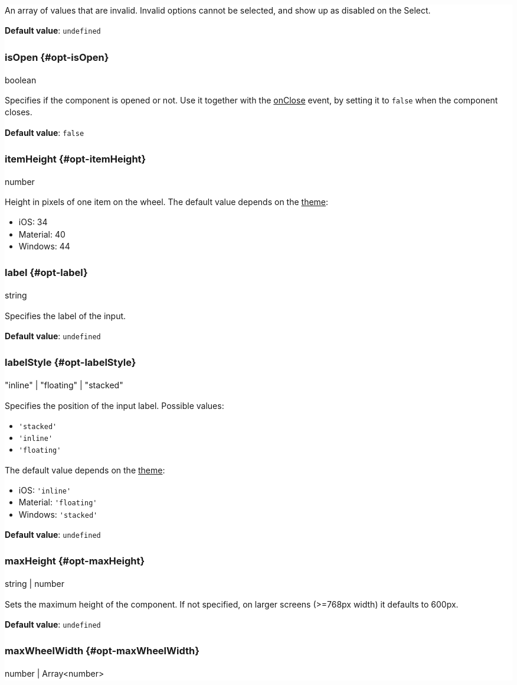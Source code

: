 An array of values that are invalid. Invalid options cannot be selected, and show up as disabled on the Select.

**Default value**: `undefined`
### isOpen {#opt-isOpen}

boolean

Specifies if the component is opened or not. Use it together with the [onClose](#event-onClose) event, by setting it
to `false` when the component closes.

**Default value**: `false`
### itemHeight {#opt-itemHeight}

number

Height in pixels of one item on the wheel. The default value depends on the [theme](#opt-theme):
- iOS: 34
- Material: 40
- Windows: 44
### label {#opt-label}

string

Specifies the label of the input.

**Default value**: `undefined`
### labelStyle {#opt-labelStyle}

"inline" &#124; "floating" &#124; "stacked"

Specifies the position of the input label. Possible values:
- `'stacked'`
- `'inline'`
- `'floating'`

The default value depends on the [theme](#opt-theme):
- iOS: `'inline'`
- Material: `'floating'`
- Windows: `'stacked'`

**Default value**: `undefined`
### maxHeight {#opt-maxHeight}

string &#124; number

Sets the maximum height of the component. If not specified, on larger screens (>=768px width) it defaults to 600px.

**Default value**: `undefined`
### maxWheelWidth {#opt-maxWheelWidth}

number &#124; Array&lt;number&gt;

